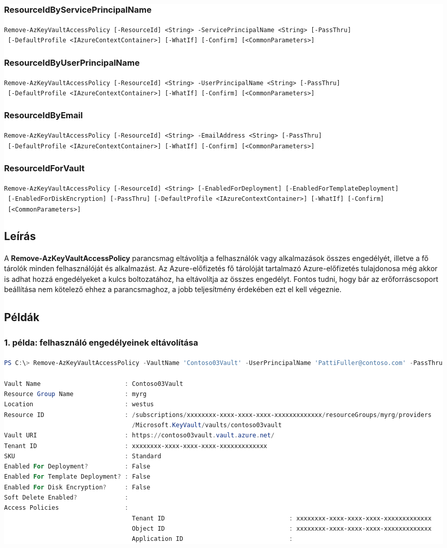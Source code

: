 ### ResourceIdByServicePrincipalName
```
Remove-AzKeyVaultAccessPolicy [-ResourceId] <String> -ServicePrincipalName <String> [-PassThru]
 [-DefaultProfile <IAzureContextContainer>] [-WhatIf] [-Confirm] [<CommonParameters>]
```

### ResourceIdByUserPrincipalName
```
Remove-AzKeyVaultAccessPolicy [-ResourceId] <String> -UserPrincipalName <String> [-PassThru]
 [-DefaultProfile <IAzureContextContainer>] [-WhatIf] [-Confirm] [<CommonParameters>]
```

### ResourceIdByEmail
```
Remove-AzKeyVaultAccessPolicy [-ResourceId] <String> -EmailAddress <String> [-PassThru]
 [-DefaultProfile <IAzureContextContainer>] [-WhatIf] [-Confirm] [<CommonParameters>]
```

### ResourceIdForVault
```
Remove-AzKeyVaultAccessPolicy [-ResourceId] <String> [-EnabledForDeployment] [-EnabledForTemplateDeployment]
 [-EnabledForDiskEncryption] [-PassThru] [-DefaultProfile <IAzureContextContainer>] [-WhatIf] [-Confirm]
 [<CommonParameters>]
```

## Leírás
A **Remove-AzKeyVaultAccessPolicy** parancsmag eltávolítja a felhasználók vagy alkalmazások összes engedélyét, illetve a fő tárolók minden felhasználóját és alkalmazást.
Az Azure-előfizetés fő tárolóját tartalmazó Azure-előfizetés tulajdonosa még akkor is adhat hozzá engedélyeket a kulcs boltozatához, ha eltávolítja az összes engedélyt.
Fontos tudni, hogy bár az erőforráscsoport beállítása nem kötelező ehhez a parancsmaghoz, a jobb teljesítmény érdekében ezt el kell végeznie.

## Példák

### 1. példa: felhasználó engedélyeinek eltávolítása
```powershell
PS C:\> Remove-AzKeyVaultAccessPolicy -VaultName 'Contoso03Vault' -UserPrincipalName 'PattiFuller@contoso.com' -PassThru

Vault Name                       : Contoso03Vault
Resource Group Name              : myrg
Location                         : westus
Resource ID                      : /subscriptions/xxxxxxxx-xxxx-xxxx-xxxx-xxxxxxxxxxxxx/resourceGroups/myrg/providers
                                   /Microsoft.KeyVault/vaults/contoso03vault
Vault URI                        : https://contoso03vault.vault.azure.net/
Tenant ID                        : xxxxxxxx-xxxx-xxxx-xxxx-xxxxxxxxxxxxx
SKU                              : Standard
Enabled For Deployment?          : False
Enabled For Template Deployment? : False
Enabled For Disk Encryption?     : False
Soft Delete Enabled?             :
Access Policies                  :
                                   Tenant ID                                  : xxxxxxxx-xxxx-xxxx-xxxx-xxxxxxxxxxxxx
                                   Object ID                                  : xxxxxxxx-xxxx-xxxx-xxxx-xxxxxxxxxxxxx
                                   Application ID                             :
```